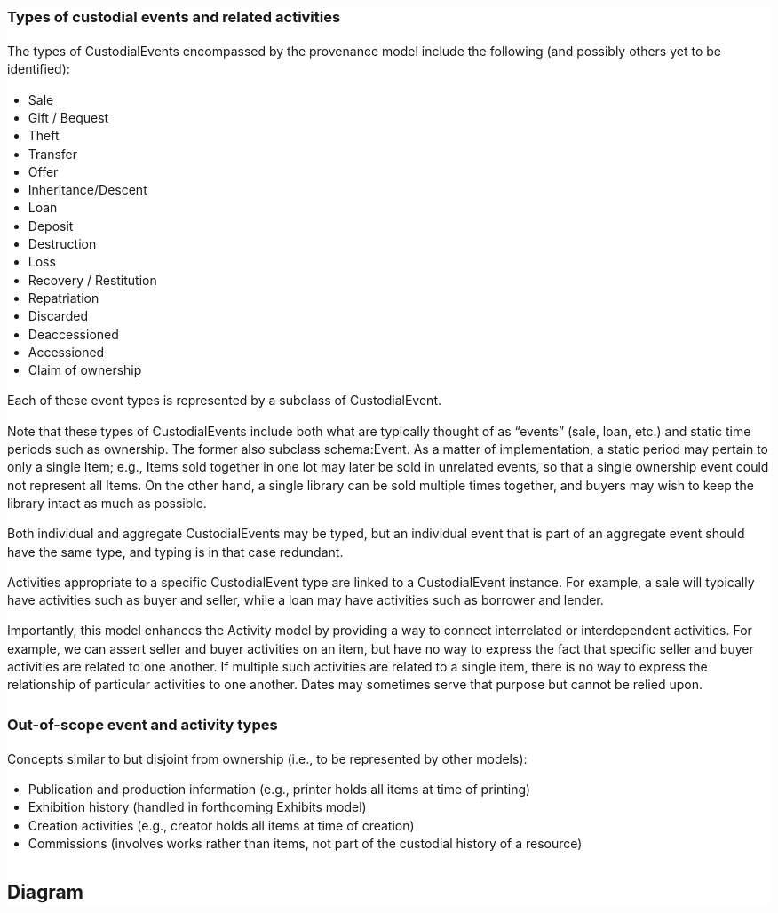 ### Types of custodial events and related activities

The types of CustodialEvents encompassed by the provenance model include the following (and possibly others yet to be identified):
- Sale
- Gift / Bequest
- Theft
- Transfer
- Offer
- Inheritance/Descent
- Loan
- Deposit 
- Destruction 
- Loss
- Recovery / Restitution 
- Repatriation 
- Discarded
- Deaccessioned 
- Accessioned 
- Claim of ownership

Each of these event types is represented by a subclass of CustodialEvent.

Note that these types of CustodialEvents include both what are typically thought of as “events” (sale, loan, etc.) and static time periods such as ownership. The former also subclass schema:Event. As a matter of implementation, a static period may pertain to only a single Item; e.g., Items sold together in one lot may later be sold in unrelated events, so that a single ownership event could not represent all Items. On the other hand, a single library can be sold multiple times together, and buyers may wish to keep the library intact as much as possible.

Both individual and aggregate CustodialEvents may be typed, but an individual event that is part of an aggregate event should have the same type, and typing is in that case redundant.

Activities appropriate to a specific CustodialEvent type are linked to a CustodialEvent instance. For example, a sale will typically have activities such as buyer and seller, while a loan may have activities such as borrower and lender. 

Importantly, this model enhances the Activity model by providing a way to connect interrelated or interdependent activities. For example, we can assert seller and buyer activities on an item, but have no way to express the fact that specific seller and buyer activities are related to one another. If multiple such activities are related to a single item, there is no way to express the relationship of particular activities to one another. Dates may sometimes serve that purpose but cannot be relied upon.

### Out-of-scope event and activity types

Concepts similar to but disjoint from ownership (i.e., to be represented by other models):
- Publication and production information (e.g., printer holds all items at time of printing)
- Exhibition history (handled in forthcoming Exhibits model)
- Creation activities (e.g., creator holds all items at time of creation)
- Commissions (involves works rather than items, not part of the custodial history of a resource)

<a name="Diagram">Diagram</a>
-----------